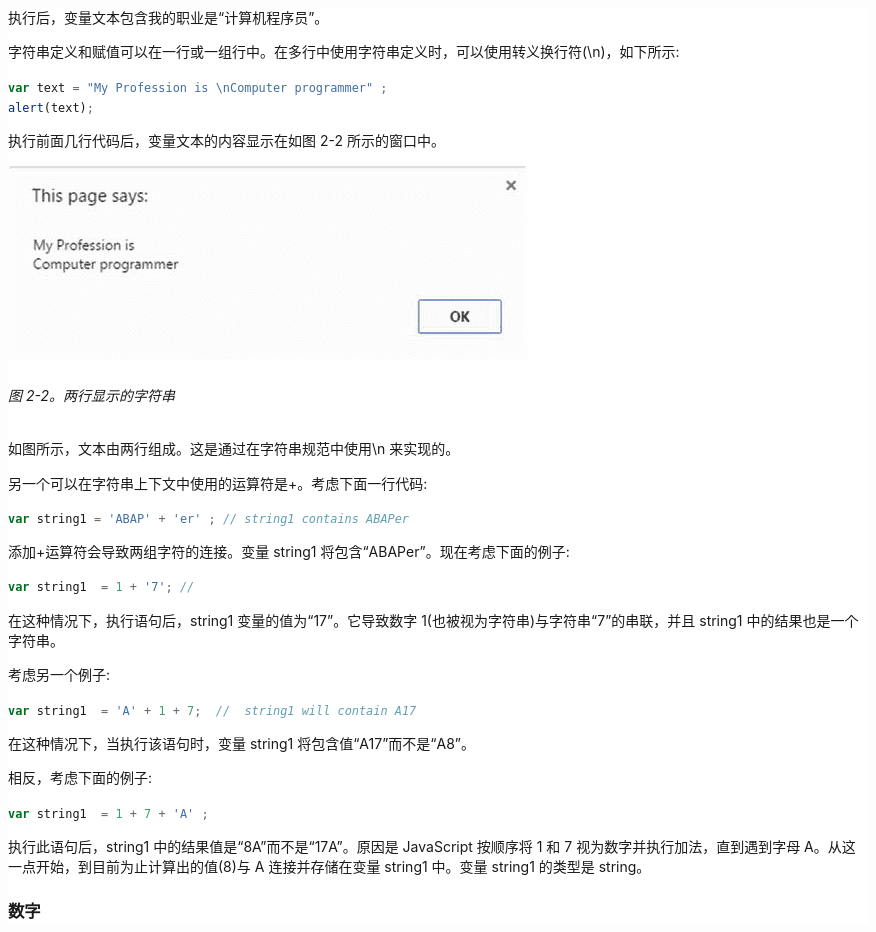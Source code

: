 执行后，变量文本包含我的职业是“计算机程序员”。

字符串定义和赋值可以在一行或一组行中。在多行中使用字符串定义时，可以使用转义换行符(\n)，如下所示:

```js
var text = "My Profession is \nComputer programmer" ;
alert(text);
```

执行前面几行代码后，变量文本的内容显示在如图 2-2 所示的窗口中。

![A394309_1_En_2_Fig2_HTML.jpg](img/A394309_1_En_2_Fig2_HTML.jpg)

###### 图 2-2。两行显示的字符串

如图所示，文本由两行组成。这是通过在字符串规范中使用\n 来实现的。

另一个可以在字符串上下文中使用的运算符是+。考虑下面一行代码:

```js
var string1 = 'ABAP' + 'er' ; // string1 contains ABAPer
```

添加+运算符会导致两组字符的连接。变量 string1 将包含“ABAPer”。现在考虑下面的例子:

```js
var string1  = 1 + '7'; //
```

在这种情况下，执行语句后，string1 变量的值为“17”。它导致数字 1(也被视为字符串)与字符串“7”的串联，并且 string1 中的结果也是一个字符串。

考虑另一个例子:

```js
var string1  = 'A' + 1 + 7;  //  string1 will contain A17
```

在这种情况下，当执行该语句时，变量 string1 将包含值“A17”而不是“A8”。

相反，考虑下面的例子:

```js
var string1  = 1 + 7 + 'A' ;  
```

执行此语句后，string1 中的结果值是“8A”而不是“17A”。原因是 JavaScript 按顺序将 1 和 7 视为数字并执行加法，直到遇到字母 A。从这一点开始，到目前为止计算出的值(8)与 A 连接并存储在变量 string1 中。变量 string1 的类型是 string。

### 数字
